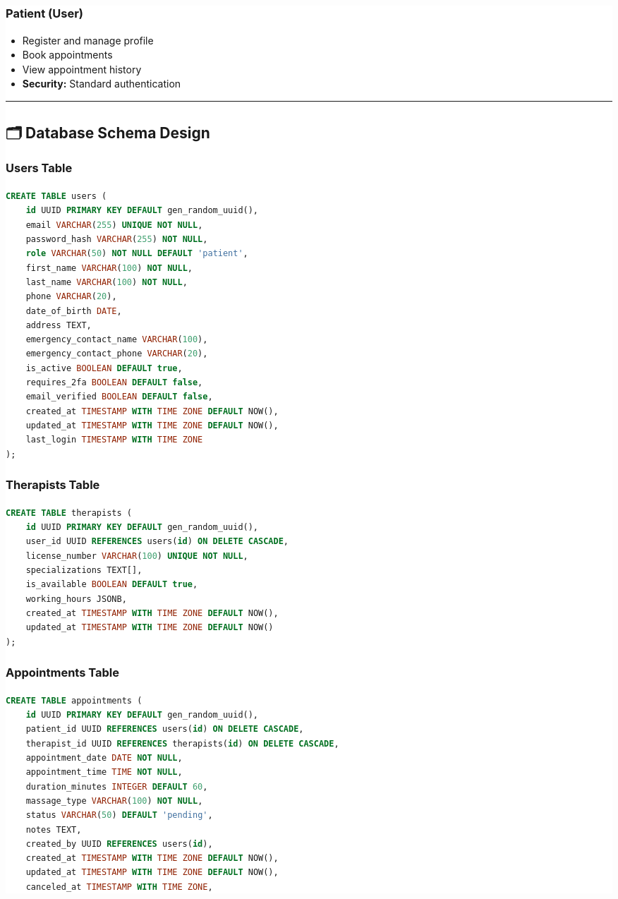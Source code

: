 ### Patient (User)
- Register and manage profile
- Book appointments
- View appointment history
- **Security:** Standard authentication

---

## 🗂️ Database Schema Design

### Users Table
```sql
CREATE TABLE users (
    id UUID PRIMARY KEY DEFAULT gen_random_uuid(),
    email VARCHAR(255) UNIQUE NOT NULL,
    password_hash VARCHAR(255) NOT NULL,
    role VARCHAR(50) NOT NULL DEFAULT 'patient',
    first_name VARCHAR(100) NOT NULL,
    last_name VARCHAR(100) NOT NULL,
    phone VARCHAR(20),
    date_of_birth DATE,
    address TEXT,
    emergency_contact_name VARCHAR(100),
    emergency_contact_phone VARCHAR(20),
    is_active BOOLEAN DEFAULT true,
    requires_2fa BOOLEAN DEFAULT false,
    email_verified BOOLEAN DEFAULT false,
    created_at TIMESTAMP WITH TIME ZONE DEFAULT NOW(),
    updated_at TIMESTAMP WITH TIME ZONE DEFAULT NOW(),
    last_login TIMESTAMP WITH TIME ZONE
);
```

### Therapists Table
```sql
CREATE TABLE therapists (
    id UUID PRIMARY KEY DEFAULT gen_random_uuid(),
    user_id UUID REFERENCES users(id) ON DELETE CASCADE,
    license_number VARCHAR(100) UNIQUE NOT NULL,
    specializations TEXT[],
    is_available BOOLEAN DEFAULT true,
    working_hours JSONB,
    created_at TIMESTAMP WITH TIME ZONE DEFAULT NOW(),
    updated_at TIMESTAMP WITH TIME ZONE DEFAULT NOW()
);
```

### Appointments Table
```sql
CREATE TABLE appointments (
    id UUID PRIMARY KEY DEFAULT gen_random_uuid(),
    patient_id UUID REFERENCES users(id) ON DELETE CASCADE,
    therapist_id UUID REFERENCES therapists(id) ON DELETE CASCADE,
    appointment_date DATE NOT NULL,
    appointment_time TIME NOT NULL,
    duration_minutes INTEGER DEFAULT 60,
    massage_type VARCHAR(100) NOT NULL,
    status VARCHAR(50) DEFAULT 'pending',
    notes TEXT,
    created_by UUID REFERENCES users(id),
    created_at TIMESTAMP WITH TIME ZONE DEFAULT NOW(),
    updated_at TIMESTAMP WITH TIME ZONE DEFAULT NOW(),
    canceled_at TIMESTAMP WITH TIME ZONE,
```